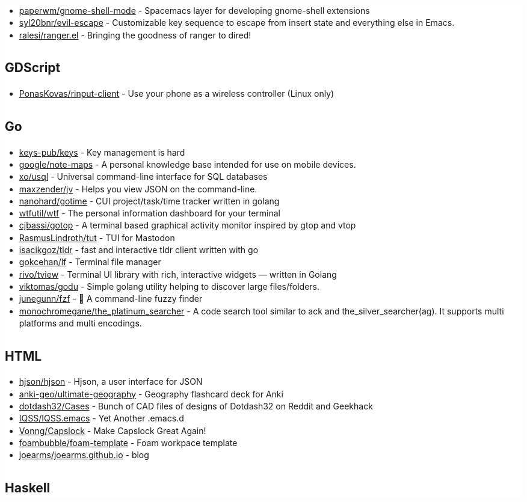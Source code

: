 - [paperwm/gnome-shell-mode](https://github.com/paperwm/gnome-shell-mode) - Spacemacs layer for developing gnome-shell extensions
- [syl20bnr/evil-escape](https://github.com/syl20bnr/evil-escape) - Customizable key sequence to escape from insert state and everything else in Emacs.
- [ralesi/ranger.el](https://github.com/ralesi/ranger.el) - Bringing the goodness of ranger to dired!

## GDScript 

- [PonasKovas/rinput-client](https://github.com/PonasKovas/rinput-client) - Use your phone as a wireless controller (Linux only)

## Go 

- [keys-pub/keys](https://github.com/keys-pub/keys) - Key management is hard
- [google/note-maps](https://github.com/google/note-maps) - A personal knowledge base intended for use on mobile devices.
- [xo/usql](https://github.com/xo/usql) - Universal command-line interface for SQL databases
- [maxzender/jv](https://github.com/maxzender/jv) - Helps you view JSON on the command-line.
- [nanohard/gotime](https://github.com/nanohard/gotime) - CUI project/task/time tracker written in golang
- [wtfutil/wtf](https://github.com/wtfutil/wtf) - The personal information dashboard for your terminal
- [cjbassi/gotop](https://github.com/cjbassi/gotop) - A terminal based graphical activity monitor inspired by gtop and vtop
- [RasmusLindroth/tut](https://github.com/RasmusLindroth/tut) - TUI for Mastodon
- [isacikgoz/tldr](https://github.com/isacikgoz/tldr) - fast and interactive tldr client written with  go
- [gokcehan/lf](https://github.com/gokcehan/lf) - Terminal file manager
- [rivo/tview](https://github.com/rivo/tview) - Terminal UI library with rich, interactive widgets — written in Golang
- [viktomas/godu](https://github.com/viktomas/godu) - Simple golang utility helping to discover large files/folders.
- [junegunn/fzf](https://github.com/junegunn/fzf) - :cherry_blossom: A command-line fuzzy finder
- [monochromegane/the_platinum_searcher](https://github.com/monochromegane/the_platinum_searcher) - A code search tool similar to ack and the_silver_searcher(ag). It supports multi platforms and multi encodings.

## HTML 

- [hjson/hjson](https://github.com/hjson/hjson) - Hjson, a user interface for JSON
- [anki-geo/ultimate-geography](https://github.com/anki-geo/ultimate-geography) - Geography flashcard deck for Anki
- [dotdash32/Cases](https://github.com/dotdash32/Cases) - Bunch of CAD files of designs of Dotdash32 on Reddit and Geekhack
- [IQSS/IQSS.emacs](https://github.com/IQSS/IQSS.emacs) - Yet Another .emacs.d
- [Vonng/Capslock](https://github.com/Vonng/Capslock) - Make Capslock Great Again!
- [foambubble/foam-template](https://github.com/foambubble/foam-template) - Foam workpace template
- [joearms/joearms.github.io](https://github.com/joearms/joearms.github.io) - blog

## Haskell 

